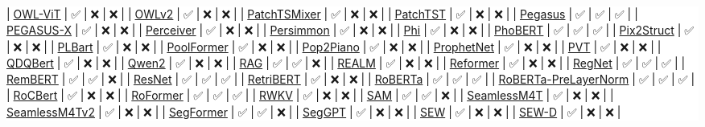 |                       [OWL-ViT](../en/model_doc/owlvit)                        |       ✅        |         ❌         |      ❌      |
|                         [OWLv2](../en/model_doc/owlv2)                         |       ✅        |         ❌         |      ❌      |
|                  [PatchTSMixer](../en/model_doc/patchtsmixer)                  |       ✅        |         ❌         |      ❌      |
|                      [PatchTST](../en/model_doc/patchtst)                      |       ✅        |         ❌         |      ❌      |
|                       [Pegasus](../en/model_doc/pegasus)                       |       ✅        |         ✅         |      ✅      |
|                     [PEGASUS-X](../en/model_doc/pegasus_x)                     |       ✅        |         ❌         |      ❌      |
|                     [Perceiver](../en/model_doc/perceiver)                     |       ✅        |         ❌         |      ❌      |
|                     [Persimmon](../en/model_doc/persimmon)                     |       ✅        |         ❌         |      ❌      |
|                           [Phi](../en/model_doc/phi)                           |       ✅        |         ❌         |      ❌      |
|                       [PhoBERT](../en/model_doc/phobert)                       |       ✅        |         ✅         |      ✅      |
|                    [Pix2Struct](../en/model_doc/pix2struct)                    |       ✅        |         ❌         |      ❌      |
|                        [PLBart](../en/model_doc/plbart)                        |       ✅        |         ❌         |      ❌      |
|                    [PoolFormer](../en/model_doc/poolformer)                    |       ✅        |         ❌         |      ❌      |
|                     [Pop2Piano](../en/model_doc/pop2piano)                     |       ✅        |         ❌         |      ❌      |
|                    [ProphetNet](../en/model_doc/prophetnet)                    |       ✅        |         ❌         |      ❌      |
|                           [PVT](../en/model_doc/pvt)                           |       ✅        |         ❌         |      ❌      |
|                       [QDQBert](../en/model_doc/qdqbert)                       |       ✅        |         ❌         |      ❌      |
|                         [Qwen2](../en/model_doc/qwen2)                         |       ✅        |         ❌         |      ❌      |
|                           [RAG](../en/model_doc/rag)                           |       ✅        |         ✅         |      ❌      |
|                         [REALM](../en/model_doc/realm)                         |       ✅        |         ❌         |      ❌      |
|                      [Reformer](../en/model_doc/reformer)                      |       ✅        |         ❌         |      ❌      |
|                        [RegNet](../en/model_doc/regnet)                        |       ✅        |         ✅         |      ✅      |
|                       [RemBERT](../en/model_doc/rembert)                       |       ✅        |         ✅         |      ❌      |
|                        [ResNet](../en/model_doc/resnet)                        |       ✅        |         ✅         |      ✅      |
|                     [RetriBERT](../en/model_doc/retribert)                     |       ✅        |         ❌         |      ❌      |
|                       [RoBERTa](../en/model_doc/roberta)                       |       ✅        |         ✅         |      ✅      |
|          [RoBERTa-PreLayerNorm](../en/model_doc/roberta-prelayernorm)          |       ✅        |         ✅         |      ✅      |
|                      [RoCBert](../en/model_doc/roc_bert)                       |       ✅        |         ❌         |      ❌      |
|                      [RoFormer](../en/model_doc/roformer)                      |       ✅        |         ✅         |      ✅      |
|                          [RWKV](../en/model_doc/rwkv)                          |       ✅        |         ❌         |      ❌      |
|                           [SAM](../en/model_doc/sam)                           |       ✅        |         ✅         |      ❌      |
|                  [SeamlessM4T](../en/model_doc/seamless_m4t)                   |       ✅        |         ❌         |      ❌      |
|                [SeamlessM4Tv2](../en/model_doc/seamless_m4t_v2)                |       ✅        |         ❌         |      ❌      |
|                     [SegFormer](../en/model_doc/segformer)                     |       ✅        |         ✅         |      ❌      |
|                        [SegGPT](../en/model_doc/seggpt)                        |       ✅        |         ❌         |      ❌      |
|                           [SEW](../en/model_doc/sew)                           |       ✅        |         ❌         |      ❌      |
|                         [SEW-D](../en/model_doc/sew-d)                         |       ✅        |         ❌         |      ❌      |